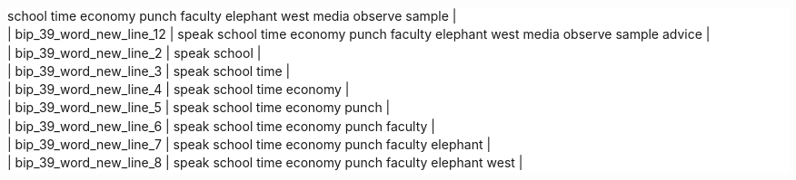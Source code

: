 school
time
economy
punch
faculty
elephant
west
media
observe
sample |  
| bip_39_word_new_line_12 | speak
school
time
economy
punch
faculty
elephant
west
media
observe
sample
advice |  
| bip_39_word_new_line_2 | speak
school |  
| bip_39_word_new_line_3 | speak
school
time |  
| bip_39_word_new_line_4 | speak
school
time
economy |  
| bip_39_word_new_line_5 | speak
school
time
economy
punch |  
| bip_39_word_new_line_6 | speak
school
time
economy
punch
faculty |  
| bip_39_word_new_line_7 | speak
school
time
economy
punch
faculty
elephant |  
| bip_39_word_new_line_8 | speak
school
time
economy
punch
faculty
elephant
west |  